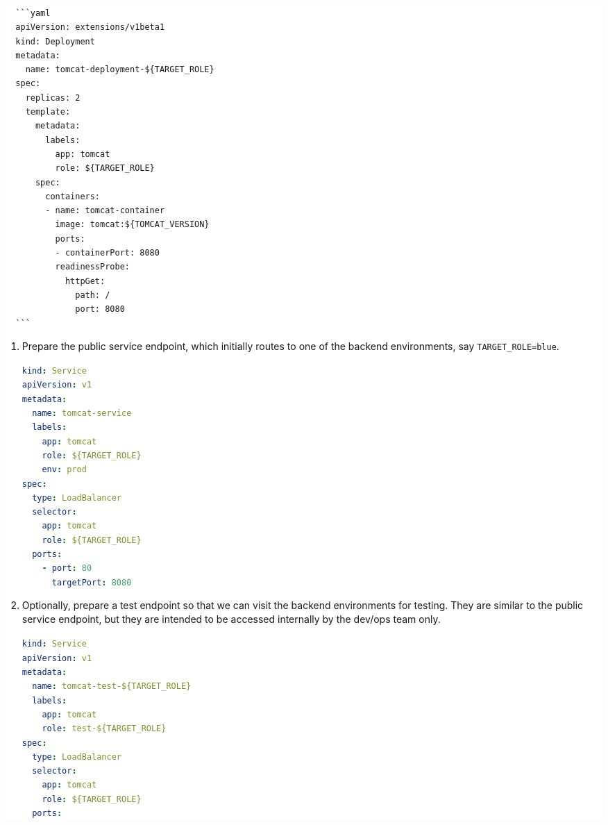       ```yaml
      apiVersion: extensions/v1beta1
      kind: Deployment
      metadata:
        name: tomcat-deployment-${TARGET_ROLE}
      spec:
        replicas: 2
        template:
          metadata:
            labels:
              app: tomcat
              role: ${TARGET_ROLE}
          spec:
            containers:
            - name: tomcat-container
              image: tomcat:${TOMCAT_VERSION}
              ports:
              - containerPort: 8080
              readinessProbe:
                httpGet:
                  path: /
                  port: 8080
      ```
   1. Prepare the public service endpoint, which initially routes to one of the backend environments, say `TARGET_ROLE=blue`.

      ```yaml
      kind: Service
      apiVersion: v1
      metadata:
        name: tomcat-service
        labels:
          app: tomcat
          role: ${TARGET_ROLE}
          env: prod
      spec:
        type: LoadBalancer
        selector:
          app: tomcat
          role: ${TARGET_ROLE}
        ports:
          - port: 80
            targetPort: 8080
      ```
   1. Optionally, prepare a test endpoint so that we can visit the backend environments for testing. They are
      similar to the public service endpoint, but they are intended to be accessed internally by the dev/ops team
      only.

      ```yaml
      kind: Service
      apiVersion: v1
      metadata:
        name: tomcat-test-${TARGET_ROLE}
        labels:
          app: tomcat
          role: test-${TARGET_ROLE}
      spec:
        type: LoadBalancer
        selector:
          app: tomcat
          role: ${TARGET_ROLE}
        ports:
